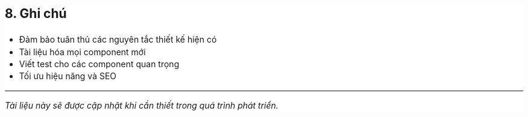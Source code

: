 ## 8. Ghi chú
- Đảm bảo tuân thủ các nguyên tắc thiết kế hiện có
- Tài liệu hóa mọi component mới
- Viết test cho các component quan trọng
- Tối ưu hiệu năng và SEO

---
*Tài liệu này sẽ được cập nhật khi cần thiết trong quá trình phát triển.*
